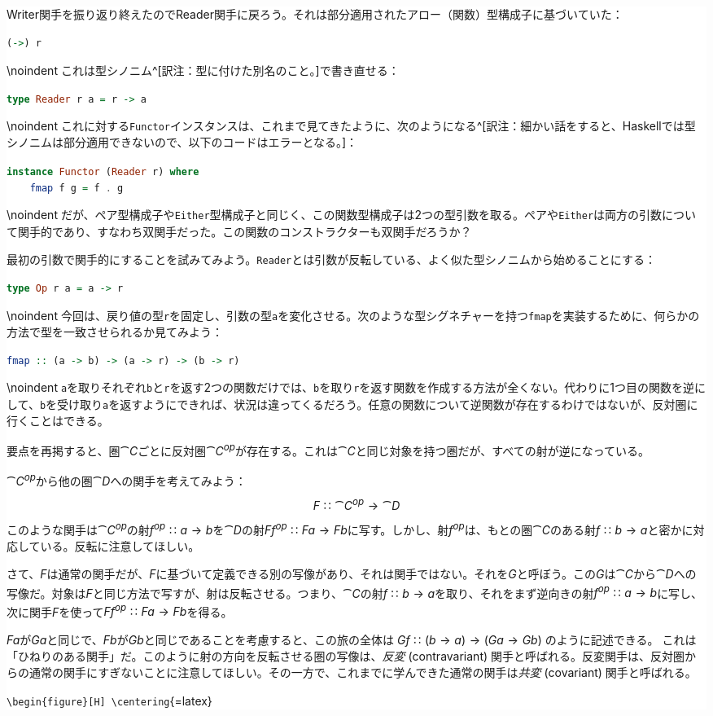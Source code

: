 Writer関手を振り返り終えたのでReader関手に戻ろう。それは部分適用されたアロー（関数）型構成子に基づいていた：

```haskell
(->) r
```

\noindent
これは型シノニム^[訳注：型に付けた別名のこと。]で書き直せる：

```haskell
type Reader r a = r -> a
```

\noindent
これに対する`Functor`インスタンスは、これまで見てきたように、次のようになる^[訳注：細かい話をすると、Haskellでは型シノニムは部分適用できないので、以下のコードはエラーとなる。]：

```haskell
instance Functor (Reader r) where
    fmap f g = f . g
```

\noindent
だが、ペア型構成子や`Either`型構成子と同じく、この関数型構成子は2つの型引数を取る。ペアや`Either`は両方の引数について関手的であり、すなわち双関手だった。この関数のコンストラクターも双関手だろうか？

最初の引数で関手的にすることを試みてみよう。`Reader`とは引数が反転している、よく似た型シノニムから始めることにする：

```haskell
type Op r a = a -> r
```

\noindent
今回は、戻り値の型`r`を固定し、引数の型`a`を変化させる。次のような型シグネチャーを持つ`fmap`を実装するために、何らかの方法で型を一致させられるか見てみよう：

```haskell
fmap :: (a -> b) -> (a -> r) -> (b -> r)
```

\noindent
`a`を取りそれぞれ`b`と`r`を返す2つの関数だけでは、`b`を取り`r`を返す関数を作成する方法が全くない。代わりに1つ目の関数を逆にして、`b`を受け取り`a`を返すようにできれば、状況は違ってくるだろう。任意の関数について逆関数が存在するわけではないが、反対圏に行くことはできる。

要点を再掲すると、圏$\cat{C}$ごとに反対圏$\cat{C}^\mathit{op}$が存在する。これは$\cat{C}$と同じ対象を持つ圏だが、すべての射が逆になっている。

$\cat{C}^\mathit{op}$から他の圏$\cat{D}$への関手を考えてみよう：
$$F \Colon \cat{C}^\mathit{op} \to \cat{D}$$
このような関手は$\cat{C}^\mathit{op}$の射$f^\mathit{op} \Colon a \to b$を$\cat{D}$の射$F f^\mathit{op} \Colon F a \to F b$に写す。しかし、射$f^\mathit{op}$は、もとの圏$\cat{C}$のある射$f \Colon b \to a$と密かに対応している。反転に注意してほしい。

さて、$F$は通常の関手だが、$F$に基づいて定義できる別の写像があり、それは関手ではない。それを$G$と呼ぼう。この$G$は$\cat{C}$から$\cat{D}$への写像だ。対象は$F$と同じ方法で写すが、射は反転させる。つまり、$\cat{C}$の射$f \Colon b \to a$を取り、それをまず逆向きの射$f^\mathit{op} \Colon a \to b$に写し、次に関手$F$を使って$F f^\mathit{op} \Colon F a \to F b$を得る。

$F a$が$G a$と同じで、$F b$が$G b$と同じであることを考慮すると、この旅の全体は
$G f \Colon (b \to a) \to (G a \to G b)$
のように記述できる。
これは「ひねりのある関手」だ。このように射の方向を反転させる圏の写像は、*反変* (contravariant) 関手と呼ばれる。反変関手は、反対圏からの通常の関手にすぎないことに注意してほしい。その一方で、これまでに学んできた通常の関手は*共変* (covariant) 関手と呼ばれる。

`\begin{figure}[H] \centering`{=latex}

[^Cartesian_product]: 訳注：圏のデカルト積$\cat{C} \times \cat{D}$とは、その対象たちが$\cat{C}$の対象と$\cat{D}$の対象のペアすべての集まりであり、その射たちが$\cat{C}$の射と$\cat{D}$の射のペアすべての集まりであるような圏である。
[^product_category]: 訳注：つまり、積圏$\cat{C} \times{} \cat{D}$における射は、$\cat{C}$における射$f \Colon A \to A'$と$\cat{D}$における射$g \Colon B \to B'$のペア$(f, g) \Colon (A \times B) \to (A' \times B')$である。
[^newtype]: 訳注：$\bot$を無視するならば、`newtype`は`data`の特殊版。1引数構成子をちょうど1つ持つ型しか定義できないが、その構成子の適用やその構成子によるパターンマッチは実行コストがかからない。
   [^McBride]: <http://strictlypositive.org/CJ.pdf>